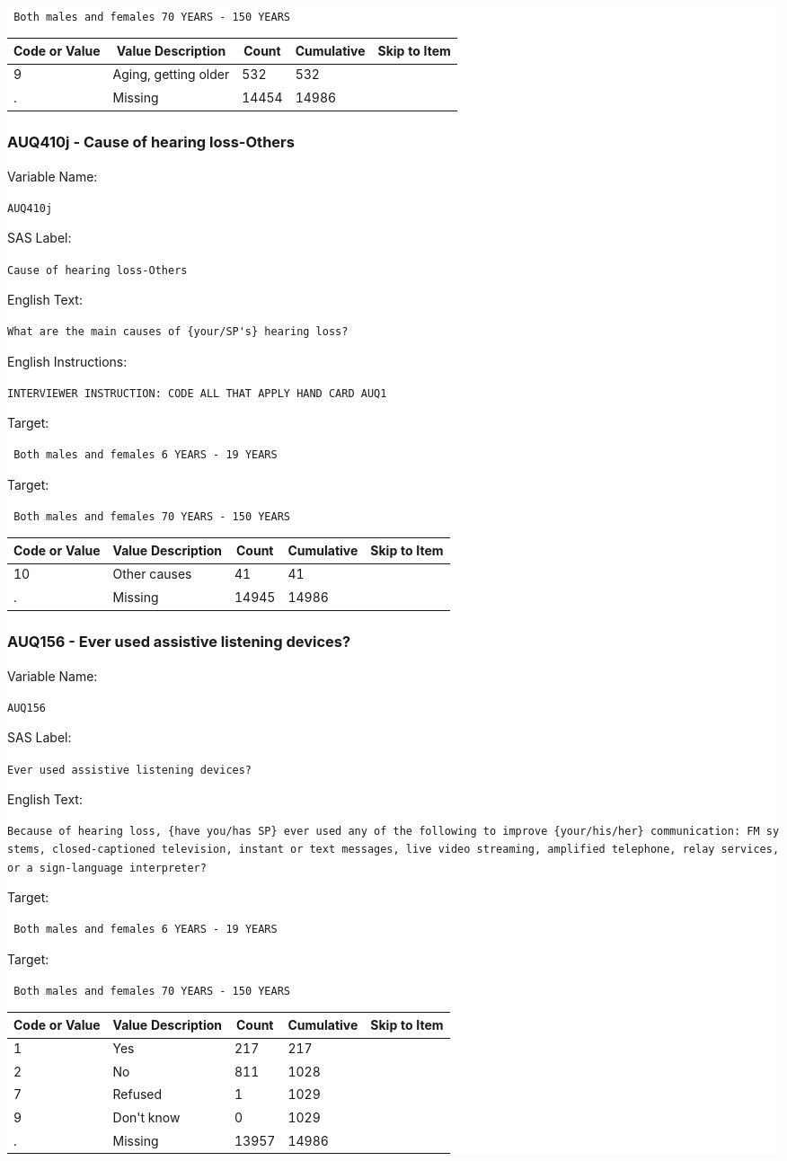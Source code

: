      Both males and females 70 YEARS - 150 YEARS
Code or Value | Value Description | Count | Cumulative | Skip to Item  
---|---|---|---|---  
9 | Aging, getting older | 532 | 532 |   
. | Missing | 14454 | 14986 |   
  
### AUQ410j - Cause of hearing loss-Others

Variable Name:

    AUQ410j
SAS Label:

    Cause of hearing loss-Others
English Text:

    What are the main causes of {your/SP's} hearing loss?
English Instructions:

    INTERVIEWER INSTRUCTION: CODE ALL THAT APPLY HAND CARD AUQ1
Target:

     Both males and females 6 YEARS - 19 YEARS
Target:

     Both males and females 70 YEARS - 150 YEARS
Code or Value | Value Description | Count | Cumulative | Skip to Item  
---|---|---|---|---  
10 | Other causes | 41 | 41 |   
. | Missing | 14945 | 14986 |   
  
### AUQ156 - Ever used assistive listening devices?

Variable Name:

    AUQ156
SAS Label:

    Ever used assistive listening devices?
English Text:

    Because of hearing loss, {have you/has SP} ever used any of the following to improve {your/his/her} communication: FM systems, closed-captioned television, instant or text messages, live video streaming, amplified telephone, relay services, or a sign-language interpreter?
Target:

     Both males and females 6 YEARS - 19 YEARS
Target:

     Both males and females 70 YEARS - 150 YEARS
Code or Value | Value Description | Count | Cumulative | Skip to Item  
---|---|---|---|---  
1 | Yes | 217 | 217 |   
2 | No | 811 | 1028 |   
7 | Refused | 1 | 1029 |   
9 | Don't know | 0 | 1029 |   
. | Missing | 13957 | 14986 |   
  
